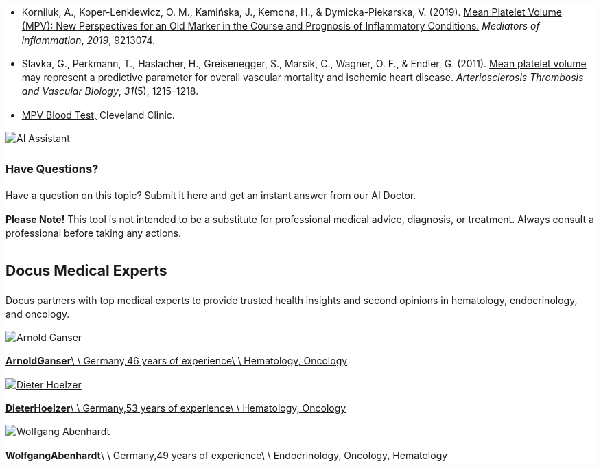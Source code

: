 - Korniluk, A., Koper-Lenkiewicz, O. M., Kamińska, J., Kemona, H., & Dymicka-Piekarska, V. (2019). [Mean Platelet Volume (MPV): New Perspectives for an Old Marker in the Course and Prognosis of Inflammatory Conditions.](https://www.ncbi.nlm.nih.gov/pmc/articles/PMC6501263/) _Mediators of inflammation_, _2019_, 9213074.

- Slavka, G., Perkmann, T., Haslacher, H., Greisenegger, S., Marsik, C., Wagner, O. F., & Endler, G. (2011). [Mean platelet volume may represent a predictive parameter for overall vascular mortality and ischemic heart disease.](https://www.ahajournals.org/doi/10.1161/ATVBAHA.110.221788) _Arteriosclerosis Thrombosis and Vascular Biology_, _31_(5), 1215–1218.

- [MPV Blood Test,](http://my.clevelandclinic.org/health/diagnostics/23572-mpv-blood-test) Cleveland Clinic.

![AI Assistant](https://docus.ai/images/small-assistant.png)

### Have Questions?

Have a question on this topic? Submit it here and get an instant answer from our AI Doctor.

**Please Note!** This tool is not intended to be a substitute for professional medical advice, diagnosis, or treatment. Always consult a professional before taking any actions.

## Docus Medical Experts

Docus partners with top medical experts to provide trusted health insights and second opinions in hematology, endocrinology, and oncology.

[![Arnold Ganser](https://docus.ai/_next/image?url=https%3A%2F%2Fdocus-live-cms-storage-us.s3.amazonaws.com%2Fnetwork_doctors%2Fprofile_pictures%2Fe45a3f77506f202248145351d6ae005c.jpg&w=3840&q=100)](https://docus.ai/doctors/arnold-ganser-116)

[**ArnoldGanser**\\
\\
Germany,46 years of experience\\
\\
Hematology, Oncology](https://docus.ai/doctors/arnold-ganser-116)

[![Dieter Hoelzer](https://docus.ai/_next/image?url=https%3A%2F%2Fdocus-live-cms-storage-us.s3.amazonaws.com%2Fnetwork_doctors%2Fprofile_pictures%2Fb211d9243817f3c790e9e0abbe8bb32f.png&w=3840&q=100)](https://docus.ai/doctors/dieter-hoelzer-88)

[**DieterHoelzer**\\
\\
Germany,53 years of experience\\
\\
Hematology, Oncology](https://docus.ai/doctors/dieter-hoelzer-88)

[![Wolfgang Abenhardt](https://docus.ai/_next/image?url=https%3A%2F%2Fdocus-live-cms-storage-us.s3.amazonaws.com%2Fnetwork_doctors%2Fprofile_pictures%2F6314013519d6093889055aac2946c424.png&w=3840&q=100)](https://docus.ai/doctors/wolfgang-abenhardt-296)

[**WolfgangAbenhardt**\\
\\
Germany,49 years of experience\\
\\
Endocrinology, Oncology, Hematology](https://docus.ai/doctors/wolfgang-abenhardt-296)
